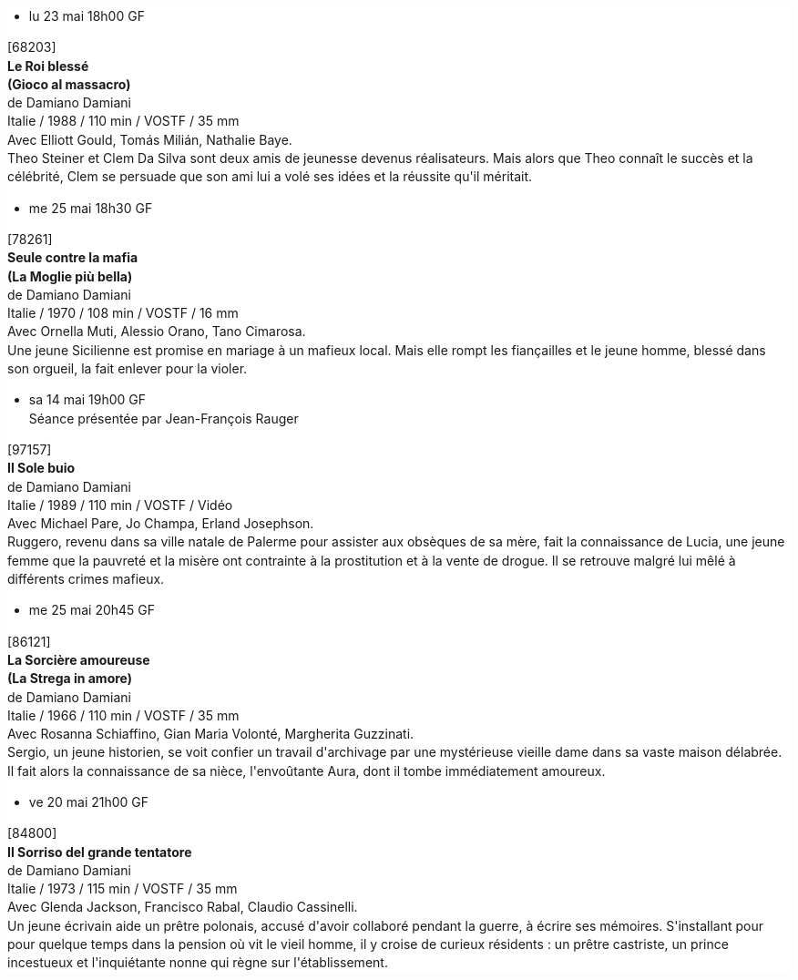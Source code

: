 - lu 23 mai 18h00 GF

[68203]  
**Le Roi blessé**  
**(Gioco al massacro)**  
de Damiano Damiani  
Italie / 1988 / 110 min / VOSTF / 35 mm  
Avec Elliott Gould, Tomás Milián, Nathalie Baye.  
Theo Steiner et Clem Da Silva sont deux amis de jeunesse devenus réalisateurs. Mais alors que Theo connaît le succès et la célébrité, Clem se persuade que son ami lui a volé ses idées et la réussite qu'il méritait.

- me 25 mai 18h30 GF

[78261]  
**Seule contre la mafia**  
**(La Moglie più bella)**  
de Damiano Damiani  
Italie / 1970 / 108 min / VOSTF / 16 mm  
Avec Ornella Muti, Alessio Orano, Tano Cimarosa.  
Une jeune Sicilienne est promise en mariage à un mafieux local. Mais elle rompt les fiançailles et le jeune homme, blessé dans son orgueil, la fait enlever pour la violer.

- sa 14 mai 19h00 GF  
Séance présentée par Jean-François Rauger

[97157]  
**Il Sole buio**  
de Damiano Damiani  
Italie / 1989 / 110 min / VOSTF / Vidéo  
Avec Michael Pare, Jo Champa, Erland Josephson.  
Ruggero, revenu dans sa ville natale de Palerme pour assister aux obsèques de sa mère, fait la connaissance de Lucia, une jeune femme que la pauvreté et la misère ont contrainte à la prostitution et à la vente de drogue. Il se retrouve malgré lui mêlé à différents crimes mafieux.

- me 25 mai 20h45 GF

[86121]  
**La Sorcière amoureuse**  
**(La Strega in amore)**  
de Damiano Damiani  
Italie / 1966 / 110 min / VOSTF / 35 mm  
Avec Rosanna Schiaffino, Gian Maria Volonté, Margherita Guzzinati.  
Sergio, un jeune historien, se voit confier un travail d'archivage par une mystérieuse vieille dame dans sa vaste maison délabrée. Il fait alors la connaissance de sa nièce, l'envoûtante Aura, dont il tombe immédiatement amoureux.

- ve 20 mai 21h00 GF

[84800]  
**Il Sorriso del grande tentatore**  
de Damiano Damiani  
Italie / 1973 / 115 min / VOSTF / 35 mm  
Avec Glenda Jackson, Francisco Rabal, Claudio Cassinelli.  
Un jeune écrivain aide un prêtre polonais, accusé d'avoir collaboré pendant la guerre, à écrire ses mémoires. S'installant pour pour quelque temps dans la pension où vit le vieil homme, il y croise de curieux résidents : un prêtre castriste, un prince incestueux et l'inquiétante nonne qui règne sur l'établissement.
